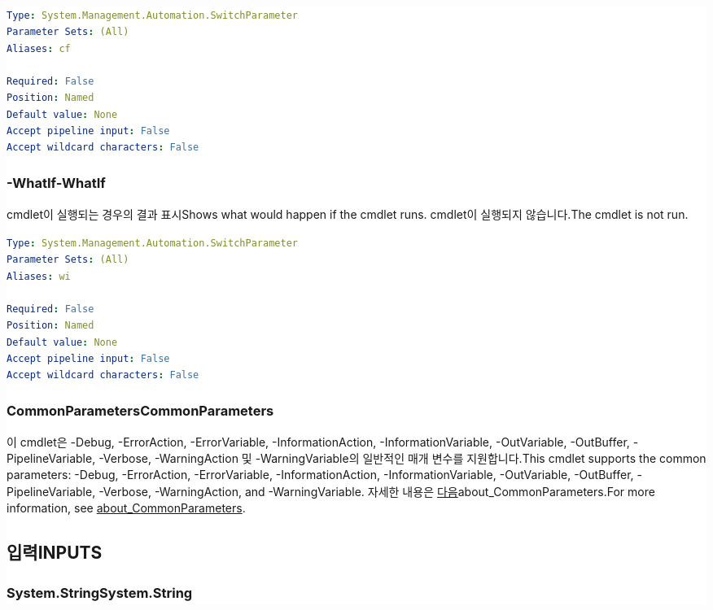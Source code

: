 ```yaml
Type: System.Management.Automation.SwitchParameter
Parameter Sets: (All)
Aliases: cf

Required: False
Position: Named
Default value: None
Accept pipeline input: False
Accept wildcard characters: False
```

### <span data-ttu-id="fad62-146">-WhatIf</span><span class="sxs-lookup"><span data-stu-id="fad62-146">-WhatIf</span></span>
<span data-ttu-id="fad62-147">cmdlet이 실행되는 경우의 결과 표시</span><span class="sxs-lookup"><span data-stu-id="fad62-147">Shows what would happen if the cmdlet runs.</span></span>
<span data-ttu-id="fad62-148">cmdlet이 실행되지 않습니다.</span><span class="sxs-lookup"><span data-stu-id="fad62-148">The cmdlet is not run.</span></span>

```yaml
Type: System.Management.Automation.SwitchParameter
Parameter Sets: (All)
Aliases: wi

Required: False
Position: Named
Default value: None
Accept pipeline input: False
Accept wildcard characters: False
```

### <span data-ttu-id="fad62-149">CommonParameters</span><span class="sxs-lookup"><span data-stu-id="fad62-149">CommonParameters</span></span>
<span data-ttu-id="fad62-150">이 cmdlet은 -Debug, -ErrorAction, -ErrorVariable, -InformationAction, -InformationVariable, -OutVariable, -OutBuffer, -PipelineVariable, -Verbose, -WarningAction 및 -WarningVariable의 일반적인 매개 변수를 지원합니다.</span><span class="sxs-lookup"><span data-stu-id="fad62-150">This cmdlet supports the common parameters: -Debug, -ErrorAction, -ErrorVariable, -InformationAction, -InformationVariable, -OutVariable, -OutBuffer, -PipelineVariable, -Verbose, -WarningAction, and -WarningVariable.</span></span> <span data-ttu-id="fad62-151">자세한 내용은 [다음](http://go.microsoft.com/fwlink/?LinkID=113216)about_CommonParameters.</span><span class="sxs-lookup"><span data-stu-id="fad62-151">For more information, see [about_CommonParameters](http://go.microsoft.com/fwlink/?LinkID=113216).</span></span>

## <span data-ttu-id="fad62-152">입력</span><span class="sxs-lookup"><span data-stu-id="fad62-152">INPUTS</span></span>

### <span data-ttu-id="fad62-153">System.String</span><span class="sxs-lookup"><span data-stu-id="fad62-153">System.String</span></span>
